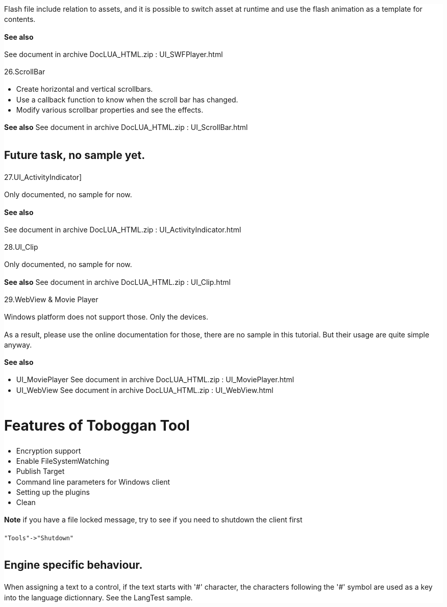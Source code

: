 Flash file include relation to assets, and it is possible to switch asset at runtime and use the flash
animation as a template for contents.

**See also**

See document in archive DocLUA_HTML.zip : UI_SWFPlayer.html    
    
26.ScrollBar

- Create horizontal and vertical scrollbars.
- Use a callback function to know when the scroll bar has changed.
- Modify various scrollbar properties and see the effects.

**See also**
See document in archive DocLUA_HTML.zip : UI_ScrollBar.html    
  
## Future task, no sample yet.

27.UI_ActivityIndicator]

Only documented, no sample for now.

**See also**

See document in archive DocLUA_HTML.zip : UI_ActivityIndicator.html

28.UI_Clip

Only documented, no sample for now.

**See also**
See document in archive DocLUA_HTML.zip : UI_Clip.html

29.WebView & Movie Player

Windows platform does not support those. Only the devices.

As a result, please use the online documentation for those, there are no sample in this tutorial.
But their usage are quite simple anyway.

**See also**

- UI_MoviePlayer
  See document in archive DocLUA_HTML.zip : UI_MoviePlayer.html
- UI_WebView
  See document in archive DocLUA_HTML.zip : UI_WebView.html

# Features of Toboggan Tool

- Encryption support 
- Enable FileSystemWatching
- Publish Target
- Command line parameters for Windows client
- Setting up the plugins
- Clean    

**Note**
if you have a file locked message, try to see if you need to shutdown the client first

```
"Tools"->"Shutdown"
```

## Engine specific behaviour.

When assigning a text to a control, if the text starts with '#' character,
the characters following the '#' symbol are used as a key into the language dictionnary.
See the LangTest sample.
